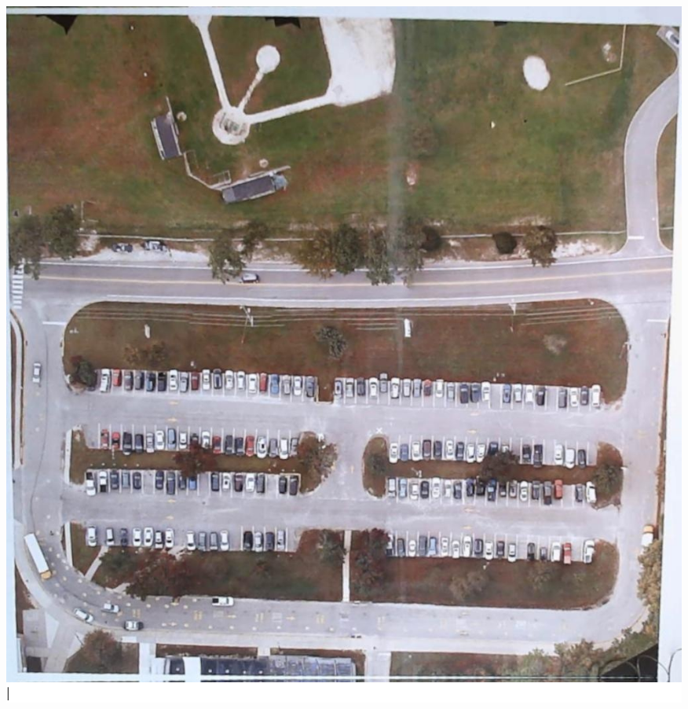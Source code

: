 ![input image](./Models/Road_Segmentation_of_Low_Quality_Arena_Image_using_U_Net/assets/arena_image.jpg) |